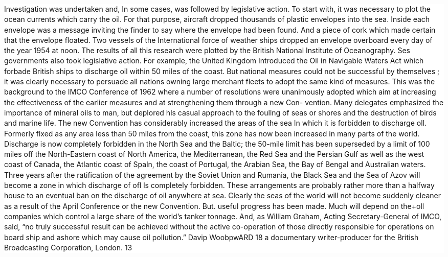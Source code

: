 Investigation was undertaken and, In some cases, was 
followed by legislative action. 
To start with, it was necessary to plot the ocean 
currents which carry the oil. For that purpose, aircraft 
dropped thousands of plastic envelopes into the sea. 
Inside each envelope was a message inviting the finder to 
say where the envelope had been found. And a piece of 
cork which made certain that the envelope floated. Two 
vessels of the International force of weather ships dropped 
an envelope overboard every day of the year 1954 at noon. 
The results of all this research were plotted by the 
British National Institute of Oceanography. 
Ses governments also took legislative action. 
For example, the United Kingdom Introduced 
the Oil in Navigable Waters Act which forbade British 
ships to discharge oil within 50 miles of the coast. But 
national measures could not be successful by themselves ; 
it was clearly necessary to persuade all nations owning 
large merchant fleets to adopt the same kind of measures. 
This was the background to the IMCO Conference of 1962 
where a number of resolutions were unanimously adopted 
which aim at increasing the effectiveness of the earlier 
measures and at strengthening them through a new Con- 
vention. Many delegates emphasized the importance of 
mineral oils to man, but deplored hls casual approach to 
the foullng of seas or shores and the destruction of birds 
and marine life. 
The new Convention has considerably increased the 
areas of the sea In which it is forbidden to discharge oll. 
Formerly flxed as any area less than 50 miles from the 
coast, this zone has now been increased in many parts 
of the world. 
Discharge is now completely forbidden in the North Sea 
and the Baltic; the 50-mile limit has been superseded by a 
limit of 100 miles off the North-Eastern coast of North 
America, the Mediterranean, the Red Sea and the Persian 
Gulf as well as the west coast of Canada, the Atlantic 
coast of Spaln, the coast of Portugal, the Arabian Sea, 
the Bay of Bengal and Australian waters. 
Three years after the ratification of the agreement by 
the Soviet Union and Rumania, the Black Sea and the 
Sea of Azov will become a zone in which discharge of 
ofl ls completely forbidden. These arrangements are 
probably rather more than a halfway house to an eventual 
ban on the discharge of oil anywhere at sea. 
Clearly the seas of the world will not become suddenly 
cleaner as a result of the April Conference or the new 
Convention. But. useful progress has been made. Much 
will depend on the+oll companies which control a large 
share of the world’s tanker tonnage. And, as William 
Graham, Acting Secretary-General of IMCO, sald, “no 
truly successful result can be achieved without the active 
co-operation of those directly responsible for operations 
on board ship and ashore which may cause oil pollution.” 
Davip WoobpwARD 18 a documentary writer-producer for 
the British Broadcasting Corporation, London. 
13
